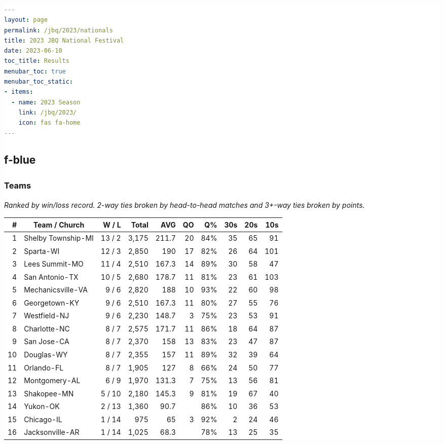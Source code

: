 ```yaml
---
layout: page
permalink: /jbq/2023/nationals
title: 2023 JBQ National Festival
date: 2023-06-10
toc_title: Results
menubar_toc: true
menubar_toc_static:
- items:
  - name: 2023 Season
    link: /jbq/2023/
    icon: fas fa-home
---
```


## f-blue
### Teams

*Ranked by win/loss record. 2-way ties broken by head-to-head matches and 3+-way ties broken by points.*

| # | Team / Church | W / L | Total | AVG | QO | Q% | 30s | 20s | 10s |
|--:|---|--:|--:|--:|--:|--:|--:|--:|--:|
| 1 | Shelby Township-MI | 13 / 2 | 3,175 | 211.7 | 20 | 84% | 35 | 65 | 91 |
| 2 | Sparta-WI | 12 / 3 | 2,850 | 190 | 17 | 82% | 26 | 64 | 101 |
| 3 | Lees Summit-MO | 11 / 4 | 2,510 | 167.3 | 14 | 89% | 30 | 58 | 47 |
| 4 | San Antonio-TX | 10 / 5 | 2,680 | 178.7 | 11 | 81% | 23 | 61 | 103 |
| 5 | Mechanicsville-VA | 9 / 6 | 2,820 | 188 | 10 | 93% | 22 | 60 | 98 |
| 6 | Georgetown-KY | 9 / 6 | 2,510 | 167.3 | 11 | 80% | 27 | 55 | 76 |
| 7 | Westfield-NJ | 9 / 6 | 2,230 | 148.7 | 3 | 75% | 23 | 53 | 91 |
| 8 | Charlotte-NC | 8 / 7 | 2,575 | 171.7 | 11 | 86% | 18 | 64 | 87 |
| 9 | San Jose-CA | 8 / 7 | 2,370 | 158 | 13 | 83% | 23 | 47 | 87 |
| 10 | Douglas-WY | 8 / 7 | 2,355 | 157 | 11 | 89% | 32 | 39 | 64 |
| 11 | Orlando-FL | 8 / 7 | 1,905 | 127 | 8 | 66% | 24 | 50 | 77 |
| 12 | Montgomery-AL | 6 / 9 | 1,970 | 131.3 | 7 | 75% | 13 | 56 | 81 |
| 13 | Shakopee-MN | 5 / 10 | 2,180 | 145.3 | 9 | 81% | 19 | 67 | 40 |
| 14 | Yukon-OK | 2 / 13 | 1,360 | 90.7 |  | 86% | 10 | 36 | 53 |
| 15 | Chicago-IL | 1 / 14 | 975 | 65 | 3 | 92% | 2 | 24 | 46 |
| 16 | Jacksonville-AR | 1 / 14 | 1,025 | 68.3 |  | 78% | 13 | 25 | 35 |
